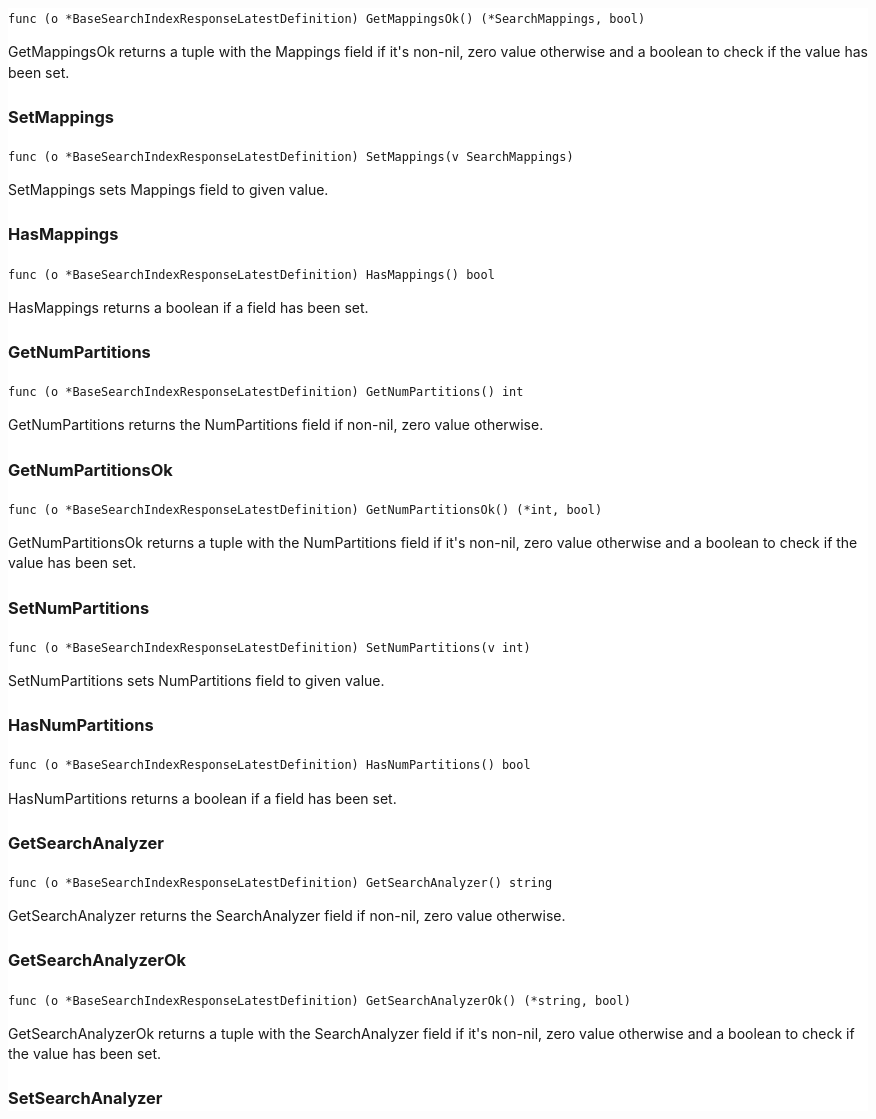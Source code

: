 `func (o *BaseSearchIndexResponseLatestDefinition) GetMappingsOk() (*SearchMappings, bool)`

GetMappingsOk returns a tuple with the Mappings field if it's non-nil, zero value otherwise
and a boolean to check if the value has been set.

### SetMappings

`func (o *BaseSearchIndexResponseLatestDefinition) SetMappings(v SearchMappings)`

SetMappings sets Mappings field to given value.

### HasMappings

`func (o *BaseSearchIndexResponseLatestDefinition) HasMappings() bool`

HasMappings returns a boolean if a field has been set.
### GetNumPartitions

`func (o *BaseSearchIndexResponseLatestDefinition) GetNumPartitions() int`

GetNumPartitions returns the NumPartitions field if non-nil, zero value otherwise.

### GetNumPartitionsOk

`func (o *BaseSearchIndexResponseLatestDefinition) GetNumPartitionsOk() (*int, bool)`

GetNumPartitionsOk returns a tuple with the NumPartitions field if it's non-nil, zero value otherwise
and a boolean to check if the value has been set.

### SetNumPartitions

`func (o *BaseSearchIndexResponseLatestDefinition) SetNumPartitions(v int)`

SetNumPartitions sets NumPartitions field to given value.

### HasNumPartitions

`func (o *BaseSearchIndexResponseLatestDefinition) HasNumPartitions() bool`

HasNumPartitions returns a boolean if a field has been set.
### GetSearchAnalyzer

`func (o *BaseSearchIndexResponseLatestDefinition) GetSearchAnalyzer() string`

GetSearchAnalyzer returns the SearchAnalyzer field if non-nil, zero value otherwise.

### GetSearchAnalyzerOk

`func (o *BaseSearchIndexResponseLatestDefinition) GetSearchAnalyzerOk() (*string, bool)`

GetSearchAnalyzerOk returns a tuple with the SearchAnalyzer field if it's non-nil, zero value otherwise
and a boolean to check if the value has been set.

### SetSearchAnalyzer
